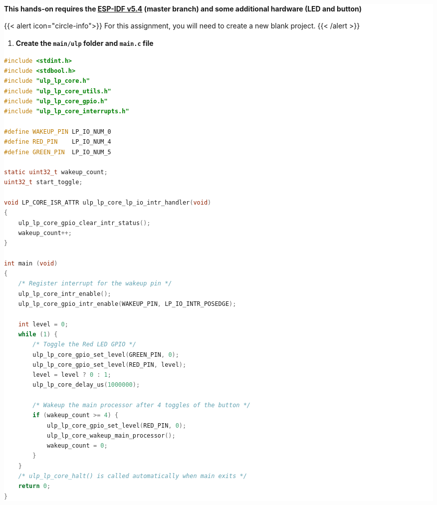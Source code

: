 **This hands-on requires the [ESP-IDF v5.4](https://github.com/espressif/esp-idf/tree/master) (master branch) and some additional hardware (LED and button)**

{{< alert icon="circle-info">}}
For this assignment, you will need to create a new blank project.
{{< /alert >}}

1. **Create the `main/ulp` folder and `main.c` file**

```c
#include <stdint.h>
#include <stdbool.h>
#include "ulp_lp_core.h"
#include "ulp_lp_core_utils.h"
#include "ulp_lp_core_gpio.h"
#include "ulp_lp_core_interrupts.h"

#define WAKEUP_PIN LP_IO_NUM_0
#define RED_PIN    LP_IO_NUM_4
#define GREEN_PIN  LP_IO_NUM_5

static uint32_t wakeup_count;
uint32_t start_toggle;

void LP_CORE_ISR_ATTR ulp_lp_core_lp_io_intr_handler(void)
{
    ulp_lp_core_gpio_clear_intr_status();
    wakeup_count++;
}

int main (void)
{
    /* Register interrupt for the wakeup pin */
    ulp_lp_core_intr_enable();
    ulp_lp_core_gpio_intr_enable(WAKEUP_PIN, LP_IO_INTR_POSEDGE);

    int level = 0;
    while (1) {
        /* Toggle the Red LED GPIO */
        ulp_lp_core_gpio_set_level(GREEN_PIN, 0);
        ulp_lp_core_gpio_set_level(RED_PIN, level);
        level = level ? 0 : 1;
        ulp_lp_core_delay_us(1000000);

        /* Wakeup the main processor after 4 toggles of the button */
        if (wakeup_count >= 4) {
            ulp_lp_core_gpio_set_level(RED_PIN, 0);
            ulp_lp_core_wakeup_main_processor();
            wakeup_count = 0;
        }
    }
    /* ulp_lp_core_halt() is called automatically when main exits */
    return 0;
}
```
